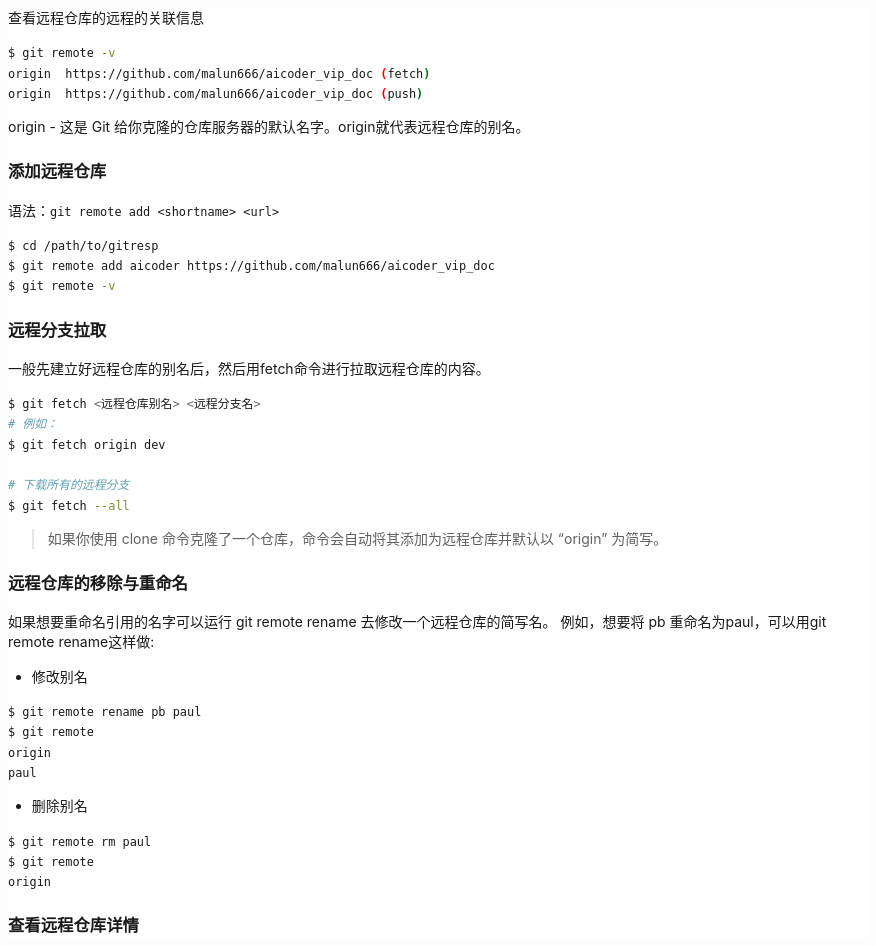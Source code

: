 查看远程仓库的远程的关联信息

```sh
$ git remote -v
origin  https://github.com/malun666/aicoder_vip_doc (fetch)
origin  https://github.com/malun666/aicoder_vip_doc (push)
```

origin - 这是 Git 给你克隆的仓库服务器的默认名字。origin就代表远程仓库的别名。

### 添加远程仓库

语法：`git remote add <shortname> <url>`

```sh
$ cd /path/to/gitresp
$ git remote add aicoder https://github.com/malun666/aicoder_vip_doc
$ git remote -v
```

### 远程分支拉取

一般先建立好远程仓库的别名后，然后用fetch命令进行拉取远程仓库的内容。

```sh
$ git fetch <远程仓库别名> <远程分支名>
# 例如：
$ git fetch origin dev

# 下载所有的远程分支
$ git fetch --all
```

> 如果你使用 clone 命令克隆了一个仓库，命令会自动将其添加为远程仓库并默认以 “origin” 为简写。

### 远程仓库的移除与重命名

如果想要重命名引用的名字可以运行 git remote rename 去修改一个远程仓库的简写名。 例如，想要将 pb 重命名为paul，可以用git remote rename这样做:

- 修改别名

```sh
$ git remote rename pb paul
$ git remote
origin
paul
```

- 删除别名

```sh
$ git remote rm paul
$ git remote
origin
```

### 查看远程仓库详情
